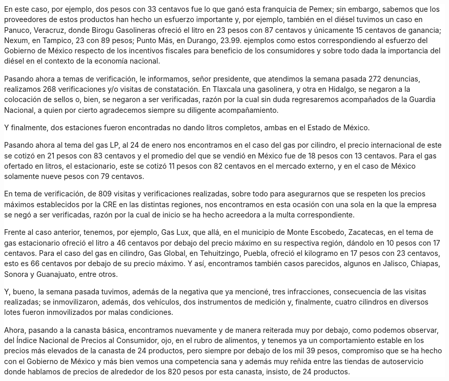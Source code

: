 En este caso, por ejemplo, dos pesos con 33 centavos fue lo que ganó esta
franquicia de Pemex; sin embargo, sabemos que los proveedores de estos
productos han hecho un esfuerzo importante y, por ejemplo, también en el
diésel tuvimos un caso en Panuco, Veracruz, donde Birogu Gasolineras ofreció
el litro en 23 pesos con 87 centavos y únicamente 15 centavos de ganancia;
Nexum, en Tampico, 23 con 89 pesos; Punto Más, en Durango, 23.99. ejemplos
como estos correspondiendo al esfuerzo del Gobierno de México respecto de los
incentivos fiscales para beneficio de los consumidores y sobre todo dada la
importancia del diésel en el contexto de la economía nacional.

Pasando ahora a temas de verificación, le informamos, señor presidente, que
atendimos la semana pasada 272 denuncias, realizamos 268 verificaciones y/o
visitas de constatación. En Tlaxcala una gasolinera, y otra en Hidalgo, se
negaron a la colocación de sellos o, bien, se negaron a ser verificadas, razón
por la cual sin duda regresaremos acompañados de la Guardia Nacional, a quien
por cierto agradecemos siempre su diligente acompañamiento.

Y finalmente, dos estaciones fueron encontradas no dando litros completos,
ambas en el Estado de México.

Pasando ahora al tema del gas LP, al 24 de enero nos encontramos en el caso
del gas por cilindro, el precio internacional de este se cotizó en 21 pesos
con 83 centavos y el promedio del que se vendió en México fue de 18 pesos con
13 centavos. Para el gas ofertado en litros, el estacionario, este se cotizó
11 pesos con 82 centavos en el mercado externo, y en el caso de México
solamente nueve pesos con 79 centavos.

En tema de verificación, de 809 visitas y verificaciones realizadas, sobre
todo para asegurarnos que se respeten los precios máximos establecidos por la
CRE en las distintas regiones, nos encontramos en esta ocasión con una sola en
la que la empresa se negó a ser verificadas, razón por la cual de inicio se ha
hecho acreedora a la multa correspondiente.

Frente al caso anterior, tenemos, por ejemplo, Gas Lux, que allá, en el
municipio de Monte Escobedo, Zacatecas, en el tema de gas estacionario ofreció
el litro a 46 centavos por debajo del precio máximo en su respectiva región,
dándolo en 10 pesos con 17 centavos. Para el caso del gas en cilindro, Gas
Global, en Tehuitzingo, Puebla, ofreció el kilogramo en 17 pesos con 23
centavos, esto es 66 centavos por debajo de su precio máximo. Y así,
encontramos también casos parecidos, algunos en Jalisco, Chiapas, Sonora y
Guanajuato, entre otros.

Y, bueno, la semana pasada tuvimos, además de la negativa que ya mencioné,
tres infracciones, consecuencia de las visitas realizadas; se inmovilizaron,
además, dos vehículos, dos instrumentos de medición y, finalmente, cuatro
cilindros en diversos lotes fueron inmovilizados por malas condiciones.

Ahora, pasando a la canasta básica, encontramos nuevamente y de manera
reiterada muy por debajo, como podemos observar, del Índice Nacional de
Precios al Consumidor, ojo, en el rubro de alimentos, y tenemos ya un
comportamiento estable en los precios más elevados de la canasta de 24
productos, pero siempre por debajo de los mil 39 pesos, compromiso que se ha
hecho con el Gobierno de México y más bien vemos una competencia sana y además
muy reñida entre las tiendas de autoservicio donde hablamos de precios de
alrededor de los 820 pesos por esta canasta, insisto, de 24 productos.
